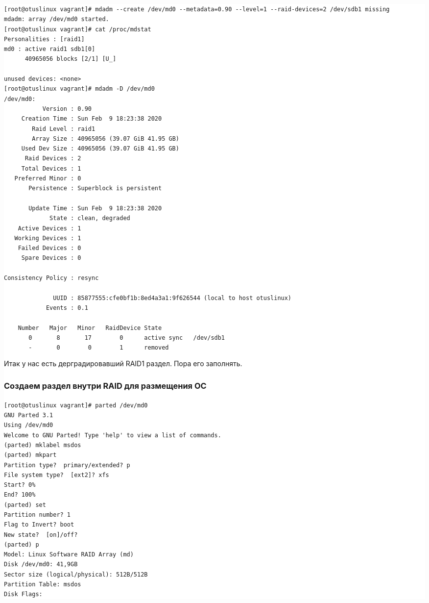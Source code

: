     [root@otuslinux vagrant]# mdadm --create /dev/md0 --metadata=0.90 --level=1 --raid-devices=2 /dev/sdb1 missing
    mdadm: array /dev/md0 started.
    [root@otuslinux vagrant]# cat /proc/mdstat 
    Personalities : [raid1] 
    md0 : active raid1 sdb1[0]
          40965056 blocks [2/1] [U_]
          
    unused devices: <none>
    [root@otuslinux vagrant]# mdadm -D /dev/md0
    /dev/md0:
               Version : 0.90
         Creation Time : Sun Feb  9 18:23:38 2020
            Raid Level : raid1
            Array Size : 40965056 (39.07 GiB 41.95 GB)
         Used Dev Size : 40965056 (39.07 GiB 41.95 GB)
          Raid Devices : 2
         Total Devices : 1
       Preferred Minor : 0
           Persistence : Superblock is persistent
    
           Update Time : Sun Feb  9 18:23:38 2020
                 State : clean, degraded 
        Active Devices : 1
       Working Devices : 1
        Failed Devices : 0
         Spare Devices : 0
    
    Consistency Policy : resync
    
                  UUID : 85877555:cfe0bf1b:8ed4a3a1:9f626544 (local to host otuslinux)
                Events : 0.1
    
        Number   Major   Minor   RaidDevice State
           0       8       17        0      active sync   /dev/sdb1
           -       0        0        1      removed

Итак у нас есть дерградировавший RAID1 раздел. Пора его заполнять.

### Создаем раздел внутри RAID для размещения ОС

    [root@otuslinux vagrant]# parted /dev/md0
    GNU Parted 3.1
    Using /dev/md0
    Welcome to GNU Parted! Type 'help' to view a list of commands.
    (parted) mklabel msdos                                                    
    (parted) mkpart
    Partition type?  primary/extended? p                                      
    File system type?  [ext2]? xfs                                            
    Start? 0%                                                                 
    End? 100%                                                                 
    (parted) set                                                              
    Partition number? 1                                                       
    Flag to Invert? boot                                                      
    New state?  [on]/off?                                                     
    (parted) p                                                                
    Model: Linux Software RAID Array (md)
    Disk /dev/md0: 41,9GB
    Sector size (logical/physical): 512B/512B
    Partition Table: msdos
    Disk Flags: 
    
